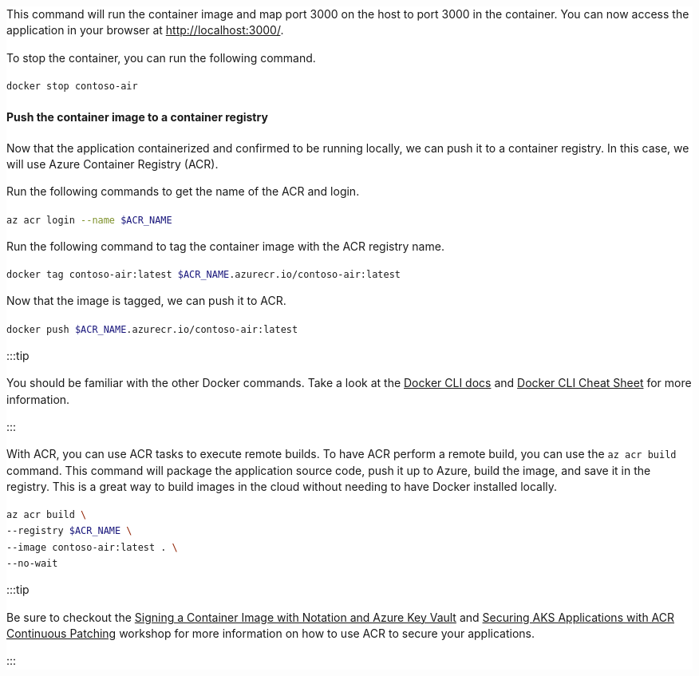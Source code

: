 This command will run the container image and map port 3000 on the host to port 3000 in the container. You can now access the application in your browser at [http://localhost:3000/](http://localhost:3000/).

To stop the container, you can run the following command.

```bash
docker stop contoso-air
```

#### Push the container image to a container registry

Now that the application containerized and confirmed to be running locally, we can push it to a container registry. In this case, we will use Azure Container Registry (ACR).

Run the following commands to get the name of the ACR and login.

```bash
az acr login --name $ACR_NAME
```

Run the following command to tag the container image with the ACR registry name.

```bash
docker tag contoso-air:latest $ACR_NAME.azurecr.io/contoso-air:latest
```

Now that the image is tagged, we can push it to ACR.

```bash
docker push $ACR_NAME.azurecr.io/contoso-air:latest
```

:::tip

You should be familiar with the other Docker commands. Take a look at the [Docker CLI docs](https://docs.docker.com/reference/cli/docker/) and [Docker CLI Cheat Sheet](https://docs.docker.com/get-started/docker_cheatsheet.pdf) for more information.

:::

With ACR, you can use ACR tasks to execute remote builds. To have ACR perform a remote build, you can use the `az acr build` command. This command will package the application source code, push it up to Azure, build the image, and save it in the registry. This is a great way to build images in the cloud without needing to have Docker installed locally.

```bash
az acr build \
--registry $ACR_NAME \
--image contoso-air:latest . \
--no-wait
```

:::tip

Be sure to checkout the [Signing a Container Image with Notation and Azure Key Vault](../security/secure-supply-chain) and [Securing AKS Applications with ACR Continuous Patching](../security/acr-patching) workshop for more information on how to use ACR to secure your applications.

:::
